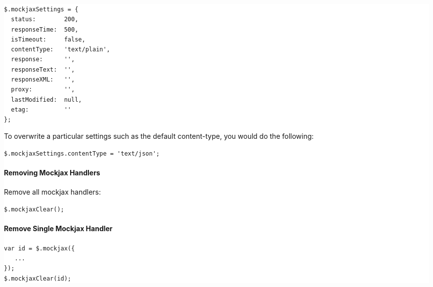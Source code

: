     $.mockjaxSettings = {
      status:        200,
      responseTime:  500,
      isTimeout:     false,
      contentType:   'text/plain',
      response:      '',
      responseText:  '',
      responseXML:   '',
      proxy:         '',
      lastModified:  null,
      etag:          ''
    };

To overwrite a particular settings such as the default content-type, you
would do the following:

    $.mockjaxSettings.contentType = 'text/json';

#### Removing Mockjax Handlers

Remove all mockjax handlers:

    $.mockjaxClear();

#### Remove Single Mockjax Handler

    var id = $.mockjax({
       ...
    });
    $.mockjaxClear(id);

